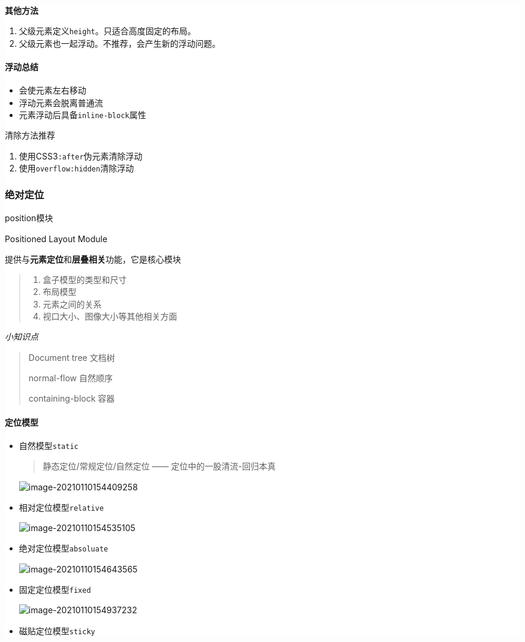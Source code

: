    **其他方法**

   1. 父级元素定义`height`。只适合高度固定的布局。
   2. 父级元素也一起浮动。不推荐，会产生新的浮动问题。

#### 浮动总结

- 会使元素左右移动
- 浮动元素会脱离普通流
- 元素浮动后具备`inline-block`属性

清除方法推荐

1. 使用CSS3`:after`伪元素清除浮动
2. 使用`overflow:hidden`清除浮动

### 绝对定位

position模块

Positioned Layout Module

提供与**元素定位**和**层叠相关**功能，它是核心模块

> 1. 盒子模型的类型和尺寸
> 2. 布局模型
> 3. 元素之间的关系
> 4. 视口大小、图像大小等其他相关方面

*小知识点*

> Document tree 文档树
>
> normal-flow 自然顺序
>
> containing-block 容器

#### 定位模型

- 自然模型`static`

  > 静态定位/常规定位/自然定位 —— 定位中的一股清流-回归本真

  ![image-20210110154409258](/images/CSS-up/image-20210110154409258.png)

- 相对定位模型`relative`

  ![image-20210110154535105](/images/CSS-up/image-20210110154535105.png)

- 绝对定位模型`absoluate`

  ![image-20210110154643565](/images/CSS-up/image-20210110154643565.png)

- 固定定位模型`fixed`

  ![image-20210110154937232](/images/CSS-up/image-20210110154937232.png)

- 磁贴定位模型`sticky`
